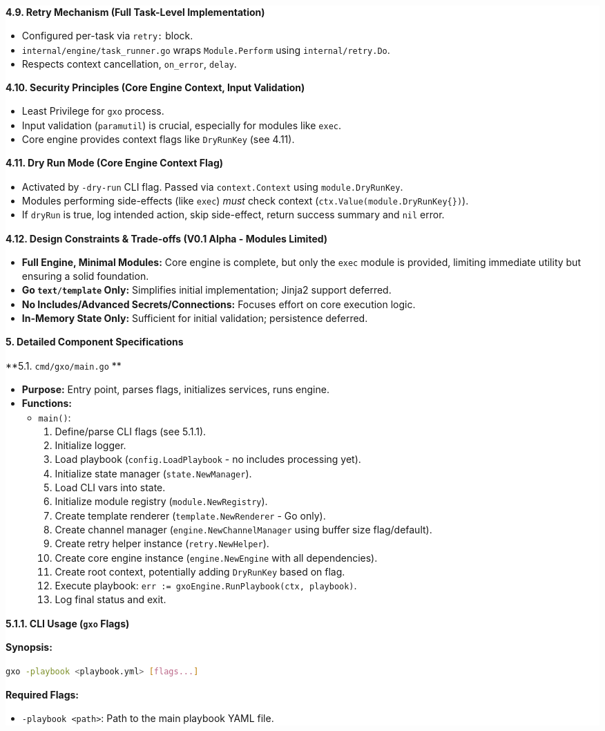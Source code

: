 **4.9. Retry Mechanism (Full Task-Level Implementation)**

*   Configured per-task via `retry:` block.
*   `internal/engine/task_runner.go` wraps `Module.Perform` using `internal/retry.Do`.
*   Respects context cancellation, `on_error`, `delay`.

**4.10. Security Principles (Core Engine Context, Input Validation)**

*   Least Privilege for `gxo` process.
*   Input validation (`paramutil`) is crucial, especially for modules like `exec`.
*   Core engine provides context flags like `DryRunKey` (see 4.11).

**4.11. Dry Run Mode (Core Engine Context Flag)**

*   Activated by `-dry-run` CLI flag. Passed via `context.Context` using `module.DryRunKey`.
*   Modules performing side-effects (like `exec`) *must* check context (`ctx.Value(module.DryRunKey{})`).
*   If `dryRun` is true, log intended action, skip side-effect, return success summary and `nil` error.

**4.12. Design Constraints & Trade-offs (V0.1 Alpha - Modules Limited)**

*   **Full Engine, Minimal Modules:** Core engine is complete, but only the `exec` module is provided, limiting immediate utility but ensuring a solid foundation.
*   **Go `text/template` Only:** Simplifies initial implementation; Jinja2 support deferred.
*   **No Includes/Advanced Secrets/Connections:** Focuses effort on core execution logic.
*   **In-Memory State Only:** Sufficient for initial validation; persistence deferred.

**5. Detailed Component Specifications**

**5.1. `cmd/gxo/main.go` **

*   **Purpose:** Entry point, parses flags, initializes services, runs engine.
*   **Functions:**
    *   `main()`:
        1.  Define/parse CLI flags (see 5.1.1).
        2.  Initialize logger.
        3.  Load playbook (`config.LoadPlaybook` - no includes processing yet).
        4.  Initialize state manager (`state.NewManager`).
        5.  Load CLI vars into state.
        6.  Initialize module registry (`module.NewRegistry`).
        7.  Create template renderer (`template.NewRenderer` - Go only).
        8.  Create channel manager (`engine.NewChannelManager` using buffer size flag/default).
        9.  Create retry helper instance (`retry.NewHelper`).
        10. Create core engine instance (`engine.NewEngine` with all dependencies).
        11. Create root context, potentially adding `DryRunKey` based on flag.
        12. Execute playbook: `err := gxoEngine.RunPlaybook(ctx, playbook)`.
        13. Log final status and exit.

**5.1.1. CLI Usage (`gxo` Flags)**

**Synopsis:**
```bash
gxo -playbook <playbook.yml> [flags...]
```
**Required Flags:**
*   `-playbook <path>`: Path to the main playbook YAML file.
